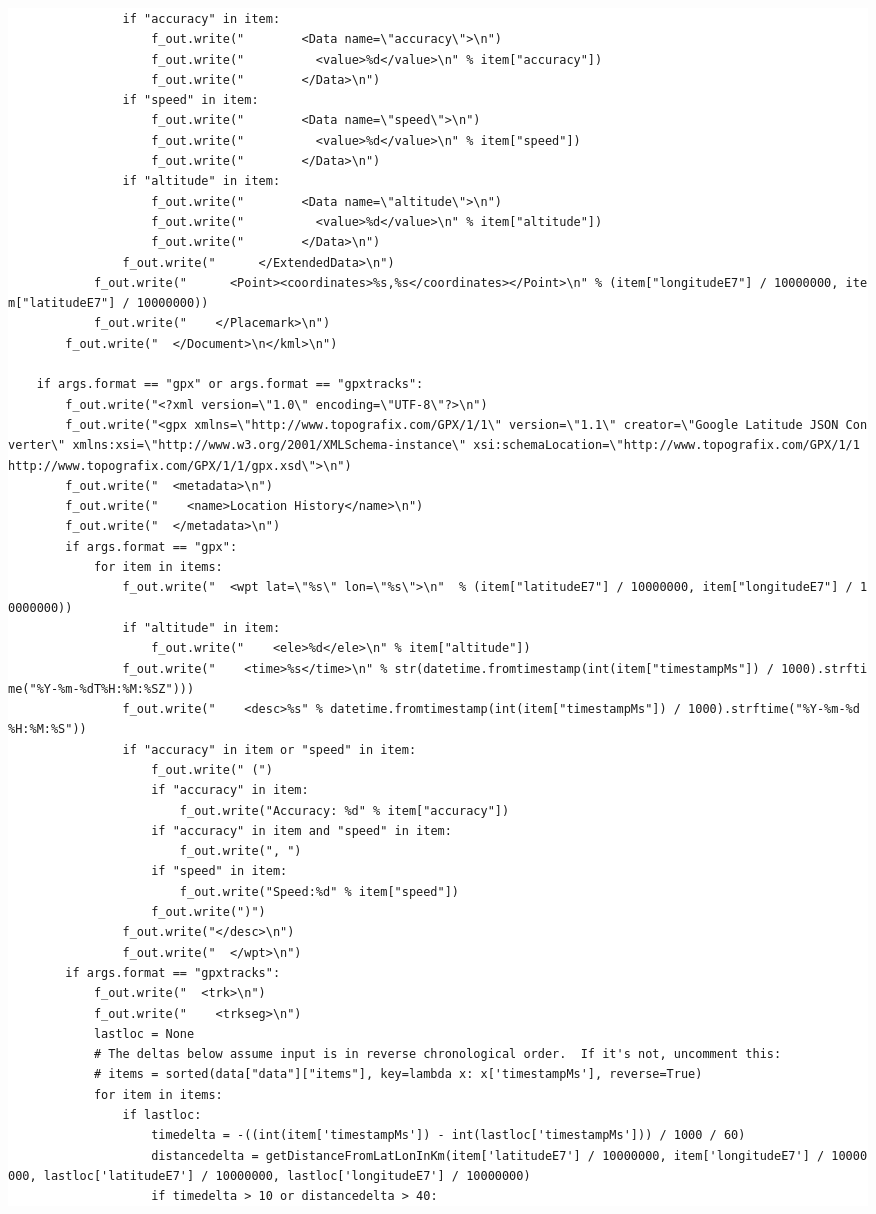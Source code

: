                     if "accuracy" in item:
                        f_out.write("        <Data name=\"accuracy\">\n")
                        f_out.write("          <value>%d</value>\n" % item["accuracy"])
                        f_out.write("        </Data>\n")
                    if "speed" in item:
                        f_out.write("        <Data name=\"speed\">\n")
                        f_out.write("          <value>%d</value>\n" % item["speed"])
                        f_out.write("        </Data>\n")
                    if "altitude" in item:
                        f_out.write("        <Data name=\"altitude\">\n")
                        f_out.write("          <value>%d</value>\n" % item["altitude"])
                        f_out.write("        </Data>\n")
                    f_out.write("      </ExtendedData>\n")
                f_out.write("      <Point><coordinates>%s,%s</coordinates></Point>\n" % (item["longitudeE7"] / 10000000, item["latitudeE7"] / 10000000))
                f_out.write("    </Placemark>\n")
            f_out.write("  </Document>\n</kml>\n")
 
        if args.format == "gpx" or args.format == "gpxtracks":
            f_out.write("<?xml version=\"1.0\" encoding=\"UTF-8\"?>\n")
            f_out.write("<gpx xmlns=\"http://www.topografix.com/GPX/1/1\" version=\"1.1\" creator=\"Google Latitude JSON Converter\" xmlns:xsi=\"http://www.w3.org/2001/XMLSchema-instance\" xsi:schemaLocation=\"http://www.topografix.com/GPX/1/1 http://www.topografix.com/GPX/1/1/gpx.xsd\">\n")
            f_out.write("  <metadata>\n")
            f_out.write("    <name>Location History</name>\n")
            f_out.write("  </metadata>\n")
            if args.format == "gpx":
                for item in items:
                    f_out.write("  <wpt lat=\"%s\" lon=\"%s\">\n"  % (item["latitudeE7"] / 10000000, item["longitudeE7"] / 10000000))
                    if "altitude" in item:
                        f_out.write("    <ele>%d</ele>\n" % item["altitude"])
                    f_out.write("    <time>%s</time>\n" % str(datetime.fromtimestamp(int(item["timestampMs"]) / 1000).strftime("%Y-%m-%dT%H:%M:%SZ")))
                    f_out.write("    <desc>%s" % datetime.fromtimestamp(int(item["timestampMs"]) / 1000).strftime("%Y-%m-%d %H:%M:%S"))
                    if "accuracy" in item or "speed" in item:
                        f_out.write(" (")
                        if "accuracy" in item:
                            f_out.write("Accuracy: %d" % item["accuracy"])
                        if "accuracy" in item and "speed" in item:
                            f_out.write(", ")
                        if "speed" in item:
                            f_out.write("Speed:%d" % item["speed"])
                        f_out.write(")")
                    f_out.write("</desc>\n")
                    f_out.write("  </wpt>\n")
            if args.format == "gpxtracks":
                f_out.write("  <trk>\n")
                f_out.write("    <trkseg>\n")
                lastloc = None
                # The deltas below assume input is in reverse chronological order.  If it's not, uncomment this:
                # items = sorted(data["data"]["items"], key=lambda x: x['timestampMs'], reverse=True)
                for item in items:
                    if lastloc:
                        timedelta = -((int(item['timestampMs']) - int(lastloc['timestampMs'])) / 1000 / 60)
                        distancedelta = getDistanceFromLatLonInKm(item['latitudeE7'] / 10000000, item['longitudeE7'] / 10000000, lastloc['latitudeE7'] / 10000000, lastloc['longitudeE7'] / 10000000)
                        if timedelta > 10 or distancedelta > 40:

[^1]: [Snowdonjames](https://github.com/snowdonjames) and [Scarygami](https://github.com/scarygami)
[^2]: His blog is [here](http://seasci.wordpress.com/2013/12/20/it-knows-where-i-live/).